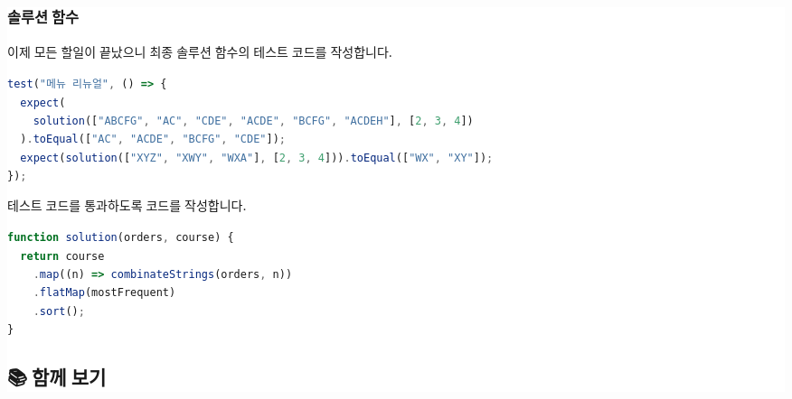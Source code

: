 
### 솔루션 함수

이제 모든 할일이 끝났으니 최종 솔루션 함수의 테스트 코드를 작성합니다.

```js
test("메뉴 리뉴얼", () => {
  expect(
    solution(["ABCFG", "AC", "CDE", "ACDE", "BCFG", "ACDEH"], [2, 3, 4])
  ).toEqual(["AC", "ACDE", "BCFG", "CDE"]);
  expect(solution(["XYZ", "XWY", "WXA"], [2, 3, 4])).toEqual(["WX", "XY"]);
});
```

테스트 코드를 통과하도록 코드를 작성합니다.

```js
function solution(orders, course) {
  return course
    .map((n) => combinateStrings(orders, n))
    .flatMap(mostFrequent)
    .sort();
}
```

## 📚 함께 보기
